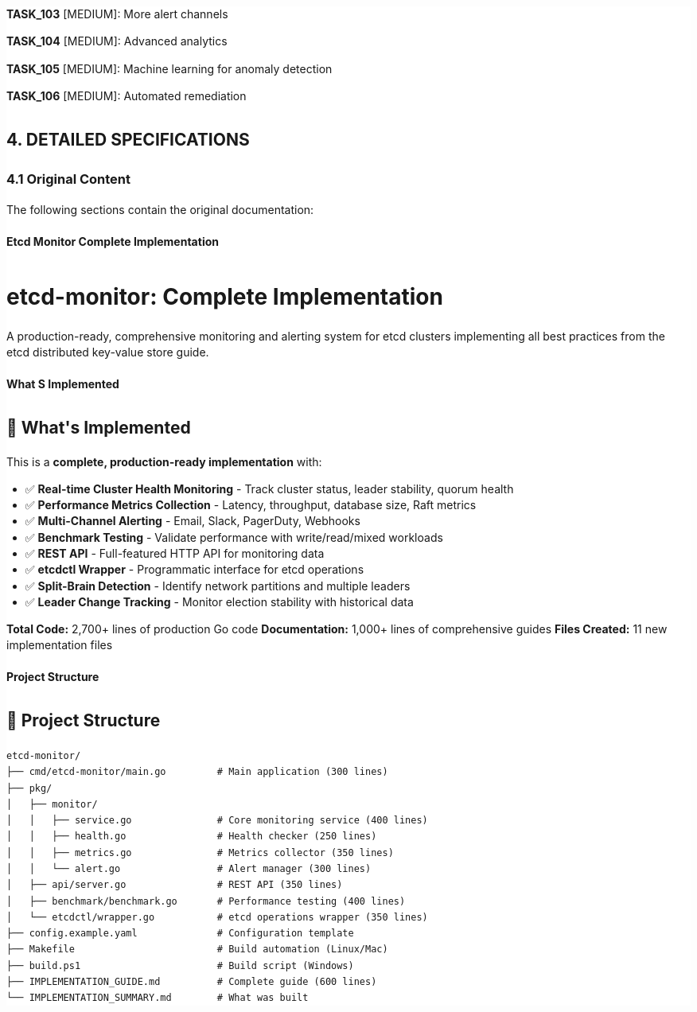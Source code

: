 **TASK_103** [MEDIUM]: More alert channels

**TASK_104** [MEDIUM]: Advanced analytics

**TASK_105** [MEDIUM]: Machine learning for anomaly detection

**TASK_106** [MEDIUM]: Automated remediation


## 4. DETAILED SPECIFICATIONS

### 4.1 Original Content

The following sections contain the original documentation:


#### Etcd Monitor Complete Implementation

# etcd-monitor: Complete Implementation

A production-ready, comprehensive monitoring and alerting system for etcd clusters implementing all best practices from the etcd distributed key-value store guide.


####  What S Implemented

## 🚀 What's Implemented

This is a **complete, production-ready implementation** with:

- ✅ **Real-time Cluster Health Monitoring** - Track cluster status, leader stability, quorum health
- ✅ **Performance Metrics Collection** - Latency, throughput, database size, Raft metrics
- ✅ **Multi-Channel Alerting** - Email, Slack, PagerDuty, Webhooks
- ✅ **Benchmark Testing** - Validate performance with write/read/mixed workloads
- ✅ **REST API** - Full-featured HTTP API for monitoring data
- ✅ **etcdctl Wrapper** - Programmatic interface for etcd operations
- ✅ **Split-Brain Detection** - Identify network partitions and multiple leaders
- ✅ **Leader Change Tracking** - Monitor election stability with historical data

**Total Code:** 2,700+ lines of production Go code
**Documentation:** 1,000+ lines of comprehensive guides
**Files Created:** 11 new implementation files


####  Project Structure

## 📁 Project Structure

```
etcd-monitor/
├── cmd/etcd-monitor/main.go         # Main application (300 lines)
├── pkg/
│   ├── monitor/
│   │   ├── service.go               # Core monitoring service (400 lines)
│   │   ├── health.go                # Health checker (250 lines)
│   │   ├── metrics.go               # Metrics collector (350 lines)
│   │   └── alert.go                 # Alert manager (300 lines)
│   ├── api/server.go                # REST API (350 lines)
│   ├── benchmark/benchmark.go       # Performance testing (400 lines)
│   └── etcdctl/wrapper.go           # etcd operations wrapper (350 lines)
├── config.example.yaml              # Configuration template
├── Makefile                         # Build automation (Linux/Mac)
├── build.ps1                        # Build script (Windows)
├── IMPLEMENTATION_GUIDE.md          # Complete guide (600 lines)
└── IMPLEMENTATION_SUMMARY.md        # What was built
```
